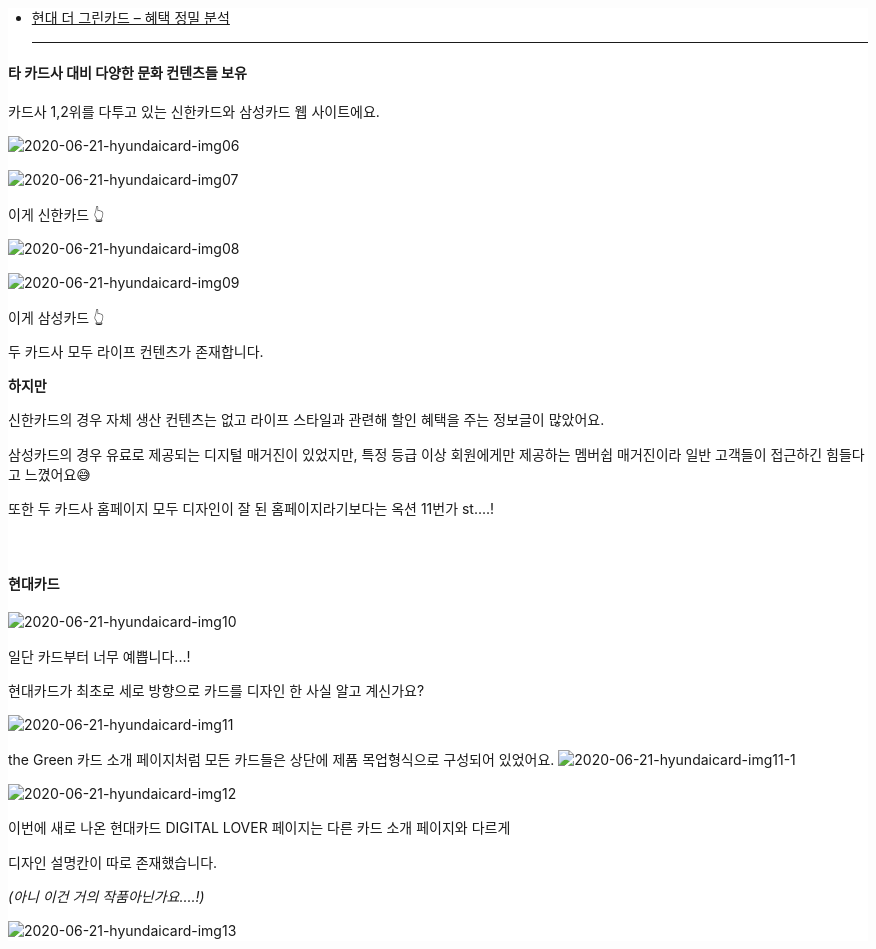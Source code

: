 - [현대 더 그린카드 – 혜택 정밀 분석](https://m.blog.naver.com/PostView.nhn?blogId=jaden365viaje&logNo=221340315488&proxyReferer=https:%2F%2Fwww.google.com%2F)



  ---



#### 타 카드사 대비 다양한 문화 컨텐츠들 보유

카드사 1,2위를 다투고 있는 신한카드와 삼성카드 웹 사이트에요.

![2020-06-21-hyundaicard-img06](https://user-images.githubusercontent.com/49114645/92468428-20160780-f20e-11ea-8e49-21c4214d8002.png)

![2020-06-21-hyundaicard-img07](https://user-images.githubusercontent.com/49114645/92468430-20ae9e00-f20e-11ea-9ecb-01384c7dc9a3.png)

이게 신한카드 👆

![2020-06-21-hyundaicard-img08](https://user-images.githubusercontent.com/49114645/92468433-21473480-f20e-11ea-9340-46060ae8bc8f.png)

![2020-06-21-hyundaicard-img09](https://user-images.githubusercontent.com/49114645/92468434-21473480-f20e-11ea-9047-3c51c35d242a.png)

이게 삼성카드 👆

두 카드사 모두 라이프 컨텐츠가 존재합니다.

**하지만**

신한카드의 경우 자체 생산 컨텐츠는 없고 라이프 스타일과 관련해 할인 혜택을 주는 정보글이 많았어요.

삼성카드의 경우 유료로 제공되는 디지털 매거진이 있었지만, 특정 등급 이상 회원에게만 제공하는 멤버쉽 매거진이라 일반 고객들이 접근하긴 힘들다고 느꼈어요😅

또한 두 카드사 홈페이지 모두 디자인이 잘 된 홈페이지라기보다는 옥션 11번가 st....!

<br>

#### **현대카드**

![2020-06-21-hyundaicard-img10](https://user-images.githubusercontent.com/49114645/92468435-21dfcb00-f20e-11ea-84b0-7d5d9c09bc4b.png)

일단 카드부터 너무 예쁩니다...!

현대카드가 최초로 세로 방향으로 카드를 디자인 한 사실 알고 계신가요?

![2020-06-21-hyundaicard-img11](https://user-images.githubusercontent.com/49114645/92468437-22786180-f20e-11ea-9b84-dbf94c95930e.png)

the Green 카드 소개 페이지처럼 모든 카드들은 상단에 제품 목업형식으로 구성되어 있었어요.
![2020-06-21-hyundaicard-img11-1](https://user-images.githubusercontent.com/49114645/92468439-2310f800-f20e-11ea-9e02-023a8d0380f4.png)

![2020-06-21-hyundaicard-img12](https://user-images.githubusercontent.com/49114645/92468441-23a98e80-f20e-11ea-9183-7f294ed20b70.png)

이번에 새로 나온 현대카드 DIGITAL LOVER 페이지는 다른 카드 소개 페이지와 다르게

디자인 설명칸이 따로 존재했습니다.

*(아니 이건 거의 작품아닌가요....!)*

![2020-06-21-hyundaicard-img13](https://user-images.githubusercontent.com/49114645/92468442-24422500-f20e-11ea-82db-391a7b888573.jpg)
